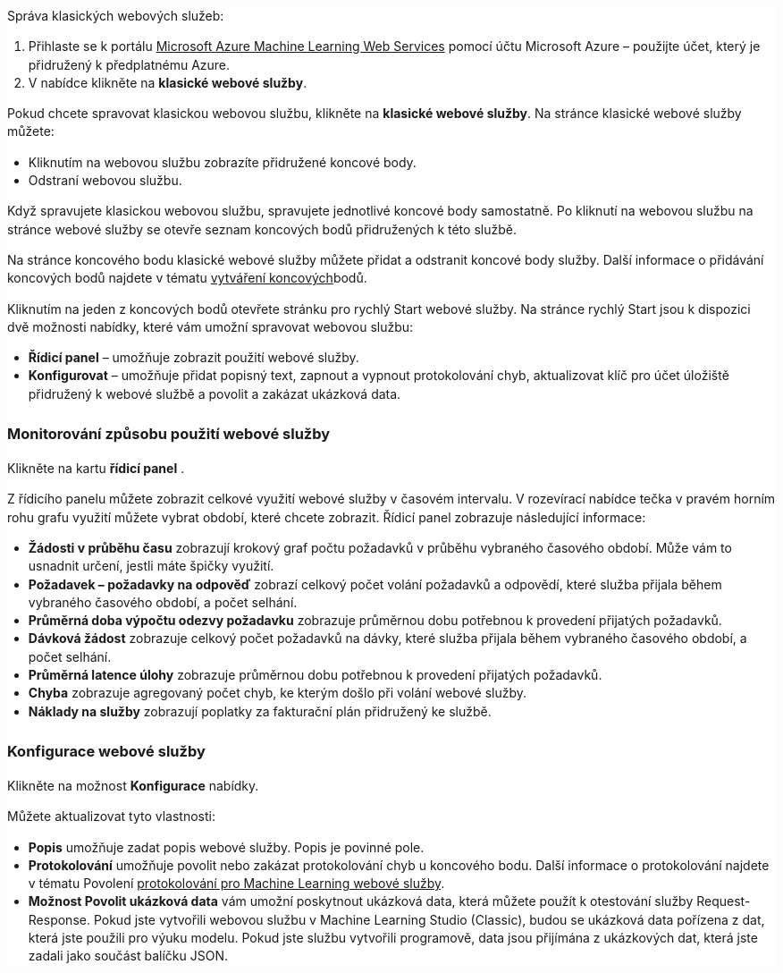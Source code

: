 Správa klasických webových služeb:

1. Přihlaste se k portálu [Microsoft Azure Machine Learning Web Services](https://services.azureml.net/quickstart) pomocí účtu Microsoft Azure – použijte účet, který je přidružený k předplatnému Azure.
2. V nabídce klikněte na **klasické webové služby**.

Pokud chcete spravovat klasickou webovou službu, klikněte na **klasické webové služby**. Na stránce klasické webové služby můžete:

* Kliknutím na webovou službu zobrazíte přidružené koncové body.
* Odstraní webovou službu.

Když spravujete klasickou webovou službu, spravujete jednotlivé koncové body samostatně. Po kliknutí na webovou službu na stránce webové služby se otevře seznam koncových bodů přidružených k této službě. 

Na stránce koncového bodu klasické webové služby můžete přidat a odstranit koncové body služby. Další informace o přidávání koncových bodů najdete v tématu [vytváření koncových](create-endpoint.md)bodů.

Kliknutím na jeden z koncových bodů otevřete stránku pro rychlý Start webové služby. Na stránce rychlý Start jsou k dispozici dvě možnosti nabídky, které vám umožní spravovat webovou službu:

* **Řídicí panel** – umožňuje zobrazit použití webové služby.
* **Konfigurovat** – umožňuje přidat popisný text, zapnout a vypnout protokolování chyb, aktualizovat klíč pro účet úložiště přidružený k webové službě a povolit a zakázat ukázková data.

### <a name="monitoring-how-the-web-service-is-being-used"></a>Monitorování způsobu použití webové služby
Klikněte na kartu **řídicí panel** .

Z řídicího panelu můžete zobrazit celkové využití webové služby v časovém intervalu. V rozevírací nabídce tečka v pravém horním rohu grafu využití můžete vybrat období, které chcete zobrazit. Řídicí panel zobrazuje následující informace:

* **Žádosti v průběhu času** zobrazují krokový graf počtu požadavků v průběhu vybraného časového období. Může vám to usnadnit určení, jestli máte špičky využití.
* **Požadavek – požadavky na odpověď** zobrazí celkový počet volání požadavků a odpovědí, které služba přijala během vybraného časového období, a počet selhání.
* **Průměrná doba výpočtu odezvy požadavku** zobrazuje průměrnou dobu potřebnou k provedení přijatých požadavků.
* **Dávková žádost** zobrazuje celkový počet požadavků na dávky, které služba přijala během vybraného časového období, a počet selhání.
* **Průměrná latence úlohy** zobrazuje průměrnou dobu potřebnou k provedení přijatých požadavků.
* **Chyba** zobrazuje agregovaný počet chyb, ke kterým došlo při volání webové služby.
* **Náklady na služby** zobrazují poplatky za fakturační plán přidružený ke službě.

### <a name="configuring-the-web-service"></a>Konfigurace webové služby
Klikněte na možnost **Konfigurace** nabídky.

Můžete aktualizovat tyto vlastnosti:

* **Popis** umožňuje zadat popis webové služby. Popis je povinné pole.
* **Protokolování** umožňuje povolit nebo zakázat protokolování chyb u koncového bodu. Další informace o protokolování najdete v tématu Povolení [protokolování pro Machine Learning webové služby](web-services-logging.md).
* **Možnost Povolit ukázková data** vám umožní poskytnout ukázková data, která můžete použít k otestování služby Request-Response. Pokud jste vytvořili webovou službu v Machine Learning Studio (Classic), budou se ukázková data pořízena z dat, která jste použili pro výuku modelu. Pokud jste službu vytvořili programově, data jsou přijímána z ukázkových dat, která jste zadali jako součást balíčku JSON.


